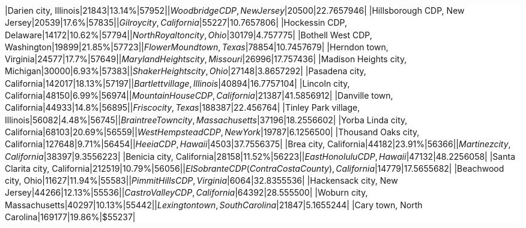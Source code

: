 |Darien city, Illinois|21843|13.14%|$57952|
|Woodbridge CDP, New Jersey|20500|22.76%|$57946|
|Hillsborough CDP, New Jersey|20539|17.6%|$57835|
|Gilroy city, California|55227|10.76%|$57806|
|Hockessin CDP, Delaware|14172|10.62%|$57794|
|North Royalton city, Ohio|30179|4.7%|$57775|
|Bothell West CDP, Washington|19899|21.85%|$57723|
|Flower Mound town, Texas|78854|10.74%|$57679|
|Herndon town, Virginia|24577|17.7%|$57649|
|Maryland Heights city, Missouri|26996|17.7%|$57436|
|Madison Heights city, Michigan|30000|6.93%|$57383|
|Shaker Heights city, Ohio|27148|3.86%|$57292|
|Pasadena city, California|142017|18.13%|$57197|
|Bartlett village, Illinois|40894|16.77%|$57104|
|Lincoln city, California|48150|6.99%|$56974|
|Mountain House CDP, California|21387|41.58%|$56912|
|Danville town, California|44933|14.8%|$56895|
|Frisco city, Texas|188387|22.4%|$56764|
|Tinley Park village, Illinois|56082|4.48%|$56745|
|Braintree Town city, Massachusetts|37196|18.25%|$56602|
|Yorba Linda city, California|68103|20.69%|$56559|
|West Hempstead CDP, New York|19787|6.12%|$56500|
|Thousand Oaks city, California|127648|9.71%|$56454|
|Heeia CDP, Hawaii|4503|37.75%|$56375|
|Brea city, California|44182|23.91%|$56366|
|Martinez city, California|38397|9.35%|$56223|
|Benicia city, California|28158|11.52%|$56223|
|East Honolulu CDP, Hawaii|47132|48.22%|$56058|
|Santa Clarita city, California|212519|10.79%|$56056|
|El Sobrante CDP (Contra Costa County), California|14779|17.56%|$55682|
|Beachwood city, Ohio|11627|11.94%|$55583|
|Pimmit Hills CDP, Virginia|6064|32.83%|$55536|
|Hackensack city, New Jersey|44266|12.13%|$55536|
|Castro Valley CDP, California|64392|28.5%|$55500|
|Woburn city, Massachusetts|40297|10.13%|$55442|
|Lexington town, South Carolina|21847|5.16%|$55244|
|Cary town, North Carolina|169177|19.86%|$55237|